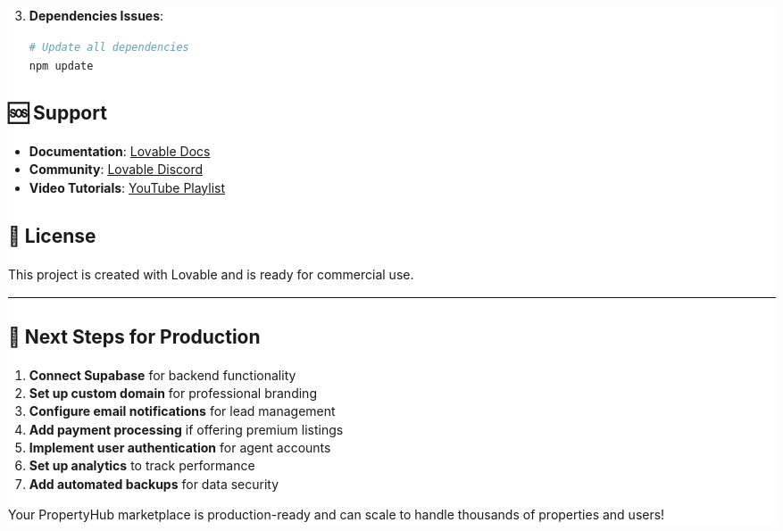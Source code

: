 3. **Dependencies Issues**:
   ```bash
   # Update all dependencies
   npm update
   ```

## 🆘 Support

- **Documentation**: [Lovable Docs](https://docs.lovable.dev/)
- **Community**: [Lovable Discord](https://discord.com/channels/1119885301872070706/1280461670979993613)
- **Video Tutorials**: [YouTube Playlist](https://www.youtube.com/watch?v=9KHLTZaJcR8&list=PLbVHz4urQBZkJiAWdG8HWoJTdgEysigIO)

## 📄 License

This project is created with Lovable and is ready for commercial use.

---

## 🎯 Next Steps for Production

1. **Connect Supabase** for backend functionality
2. **Set up custom domain** for professional branding
3. **Configure email notifications** for lead management
4. **Add payment processing** if offering premium listings
5. **Implement user authentication** for agent accounts
6. **Set up analytics** to track performance
7. **Add automated backups** for data security

Your PropertyHub marketplace is production-ready and can scale to handle thousands of properties and users!
